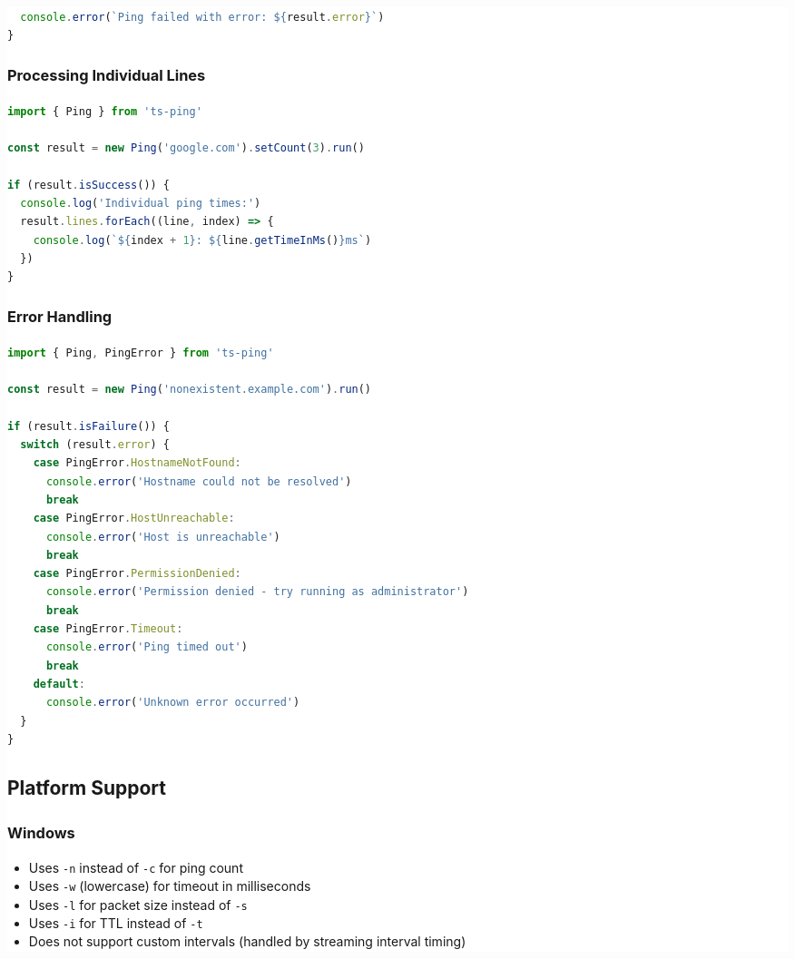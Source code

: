 ```typescript
  console.error(`Ping failed with error: ${result.error}`)
}
```

### Processing Individual Lines

```typescript
import { Ping } from 'ts-ping'

const result = new Ping('google.com').setCount(3).run()

if (result.isSuccess()) {
  console.log('Individual ping times:')
  result.lines.forEach((line, index) => {
    console.log(`${index + 1}: ${line.getTimeInMs()}ms`)
  })
}
```

### Error Handling

```typescript
import { Ping, PingError } from 'ts-ping'

const result = new Ping('nonexistent.example.com').run()

if (result.isFailure()) {
  switch (result.error) {
    case PingError.HostnameNotFound:
      console.error('Hostname could not be resolved')
      break
    case PingError.HostUnreachable:
      console.error('Host is unreachable')
      break
    case PingError.PermissionDenied:
      console.error('Permission denied - try running as administrator')
      break
    case PingError.Timeout:
      console.error('Ping timed out')
      break
    default:
      console.error('Unknown error occurred')
  }
}
```

## Platform Support

### Windows
- Uses `-n` instead of `-c` for ping count
- Uses `-w` (lowercase) for timeout in milliseconds
- Uses `-l` for packet size instead of `-s`
- Uses `-i` for TTL instead of `-t`
- Does not support custom intervals (handled by streaming interval timing)
